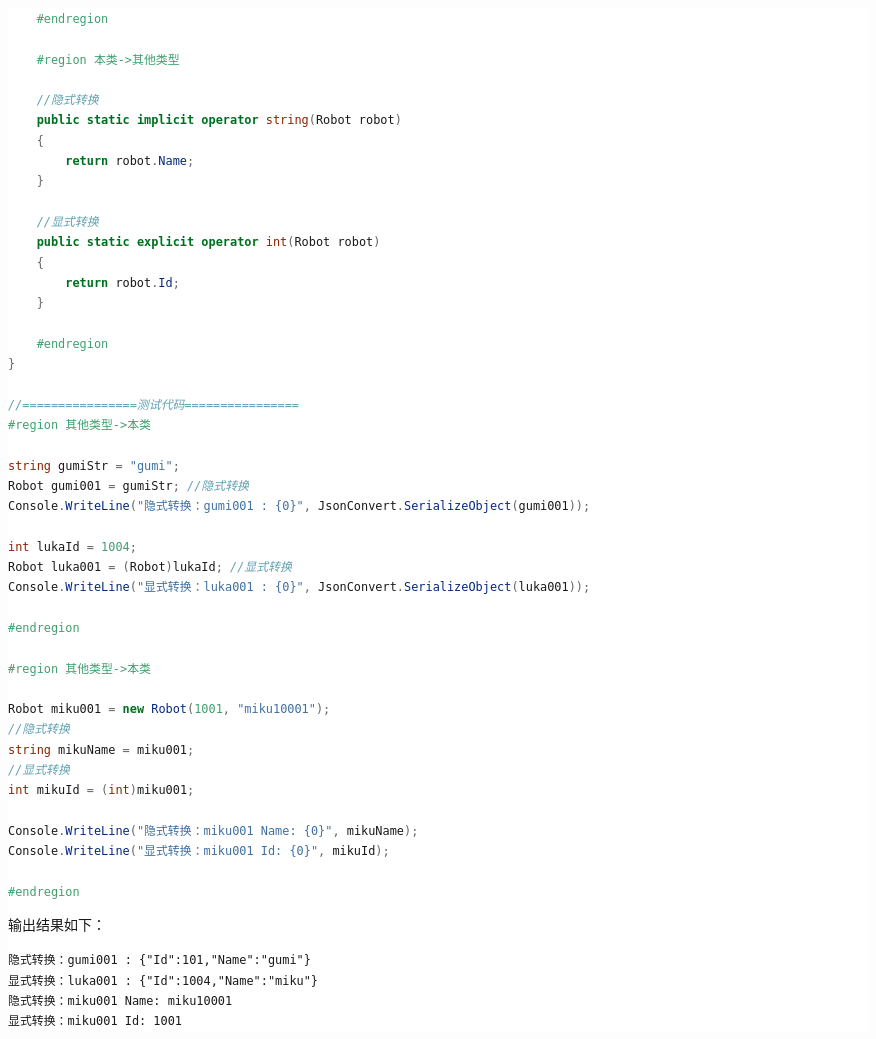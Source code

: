 ```cs
    #endregion

    #region 本类->其他类型

    //隐式转换
    public static implicit operator string(Robot robot)
    {
        return robot.Name;
    }

    //显式转换
    public static explicit operator int(Robot robot)
    {
        return robot.Id;
    }

    #endregion
}

//================测试代码================
#region 其他类型->本类

string gumiStr = "gumi";
Robot gumi001 = gumiStr; //隐式转换
Console.WriteLine("隐式转换：gumi001 : {0}", JsonConvert.SerializeObject(gumi001));

int lukaId = 1004;
Robot luka001 = (Robot)lukaId; //显式转换
Console.WriteLine("显式转换：luka001 : {0}", JsonConvert.SerializeObject(luka001));

#endregion

#region 其他类型->本类

Robot miku001 = new Robot(1001, "miku10001");
//隐式转换
string mikuName = miku001;
//显式转换
int mikuId = (int)miku001;

Console.WriteLine("隐式转换：miku001 Name: {0}", mikuName);
Console.WriteLine("显式转换：miku001 Id: {0}", mikuId);

#endregion
```

输出结果如下：
```
隐式转换：gumi001 : {"Id":101,"Name":"gumi"}
显式转换：luka001 : {"Id":1004,"Name":"miku"}
隐式转换：miku001 Name: miku10001
显式转换：miku001 Id: 1001
```
